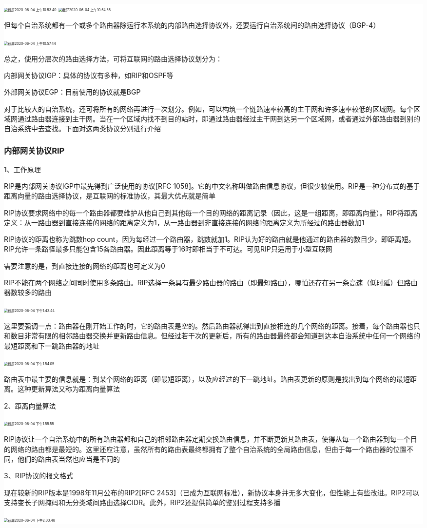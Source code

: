 <img src="/Users/yurunjie/Library/Application Support/typora-user-images/截屏2020-06-04 上午10.53.40.png" alt="截屏2020-06-04 上午10.53.40" style="zoom:50%;" />

<img src="/Users/yurunjie/Library/Application Support/typora-user-images/截屏2020-06-04 上午10.54.56.png" alt="截屏2020-06-04 上午10.54.56" style="zoom:50%;" />

但每个自治系统都有一个或多个路由器除运行本系统的内部路由选择协议外，还要运行自治系统间的路由选择协议（BGP-4）

<img src="/Users/yurunjie/Library/Application Support/typora-user-images/截屏2020-06-04 上午10.57.44.png" alt="截屏2020-06-04 上午10.57.44" style="zoom:50%;" />

总之，使用分层次的路由选择方法，可将互联网的路由选择协议划分为：

内部网关协议IGP：具体的协议有多种，如RIP和OSPF等

外部网关协议EGP：目前使用的协议就是BGP

对于比较大的自治系统，还可将所有的网络再进行一次划分。例如，可以构筑一个链路速率较高的主干网和许多速率较低的区域网。每个区域网通过路由器连接到主干网。当在一个区域内找不到目的站时，即通过路由器经过主干网到达另一个区域网，或者通过外部路由器到别的自治系统中去查找。下面对这两类协议分别进行介绍

### 内部网关协议RIP

1、工作原理

RIP是内部网关协议IGP中最先得到广泛使用的协议[RFC 1058]。它的中文名称叫做路由信息协议，但很少被使用。RIP是一种分布式的基于距离向量的路由选择协议，是互联网的标准协议，其最大优点就是简单

RIP协议要求网络中的每一个路由器都要维护从他自己到其他每一个目的网络的距离记录（因此，这是一组距离，即距离向量）。RIP将距离定义：从一路由器到直接连接的网络的距离定义为1，从一路由器到非直接连接的网络的距离定义为所经过的路由器数加1

RIP协议的距离也称为跳数hop count，因为每经过一个路由器，跳数就加1。RIP认为好的路由就是他通过的路由器的数目少，即距离短。RIP允许一条路径最多只能包含15各路由器。因此距离等于16时即相当于不可达。可见RIP只适用于小型互联网

需要注意的是，到直接连接的网络的距离也可定义为0

RIP不能在两个网络之间同时使用多条路由。RIP选择一条具有最少路由器的路由（即最短路由），哪怕还存在另一条高速（低时延）但路由器数较多的路由

<img src="/Users/yurunjie/Library/Application Support/typora-user-images/截屏2020-06-04 下午1.43.44.png" alt="截屏2020-06-04 下午1.43.44" style="zoom:50%;" />

这里要强调一点：路由器在刚开始工作的时，它的路由表是空的。然后路由器就得出到直接相连的几个网络的距离。接着，每个路由器也只和数目非常有限的相邻路由器交换并更新路由信息。但经过若干次的更新后，所有的路由器最终都会知道到达本自治系统中任何一个网络的最短距离和下一跳路由器的地址

<img src="/Users/yurunjie/Library/Application Support/typora-user-images/截屏2020-06-04 下午1.54.05.png" alt="截屏2020-06-04 下午1.54.05" style="zoom:50%;" />

路由表中最主要的信息就是：到某个网络的距离（即最短距离），以及应经过的下一跳地址。路由表更新的原则是找出到每个网络的最短距离。这种更新算法又称为距离向量算法

2、距离向量算法

<img src="/Users/yurunjie/Library/Application Support/typora-user-images/截屏2020-06-04 下午1.55.55.png" alt="截屏2020-06-04 下午1.55.55" style="zoom:50%;" />

RIP协议让一个自治系统中的所有路由器都和自己的相邻路由器定期交换路由信息，并不断更新其路由表，使得从每一个路由器到每一个目的网络的路由都是最短的。这里还应注意，虽然所有的路由表最终都拥有了整个自治系统的全局路由信息，但由于每一个路由器的位置不同，他们的路由表当然也应当是不同的

3、RIP协议的报文格式

现在较新的RIP版本是1998年11月公布的RIP2[RFC 2453]（已成为互联网标准），新协议本身并无多大变化，但性能上有些改进。RIP2可以支持变长子网掩码和无分类域间路由选择CIDR。此外，RIP2还提供简单的鉴别过程支持多播

<img src="/Users/yurunjie/Library/Application Support/typora-user-images/截屏2020-06-04 下午2.03.48.png" alt="截屏2020-06-04 下午2.03.48" style="zoom:50%;" />
